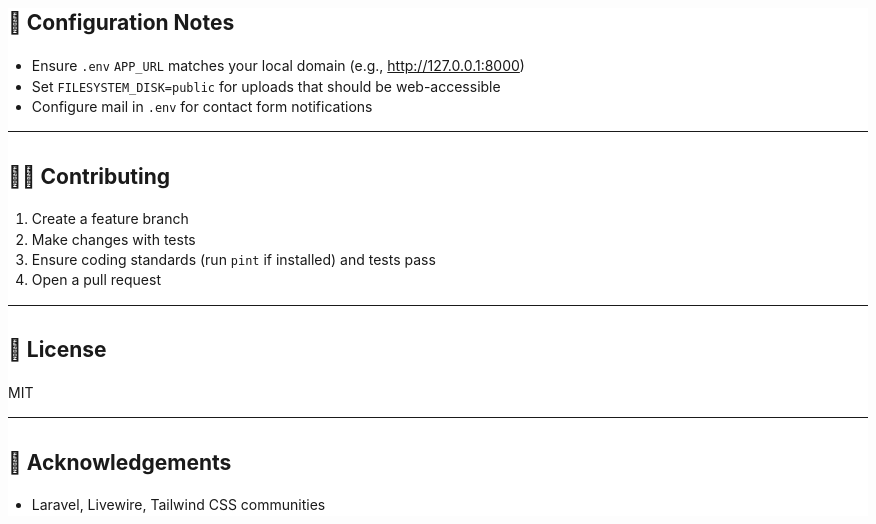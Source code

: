 
## 🔧 Configuration Notes
- Ensure `.env` `APP_URL` matches your local domain (e.g., http://127.0.0.1:8000)
- Set `FILESYSTEM_DISK=public` for uploads that should be web-accessible
- Configure mail in `.env` for contact form notifications

---

## 🧑‍💻 Contributing
1. Create a feature branch
2. Make changes with tests
3. Ensure coding standards (run `pint` if installed) and tests pass
4. Open a pull request

---

## 📜 License
MIT

---

## 🙏 Acknowledgements
- Laravel, Livewire, Tailwind CSS communities
